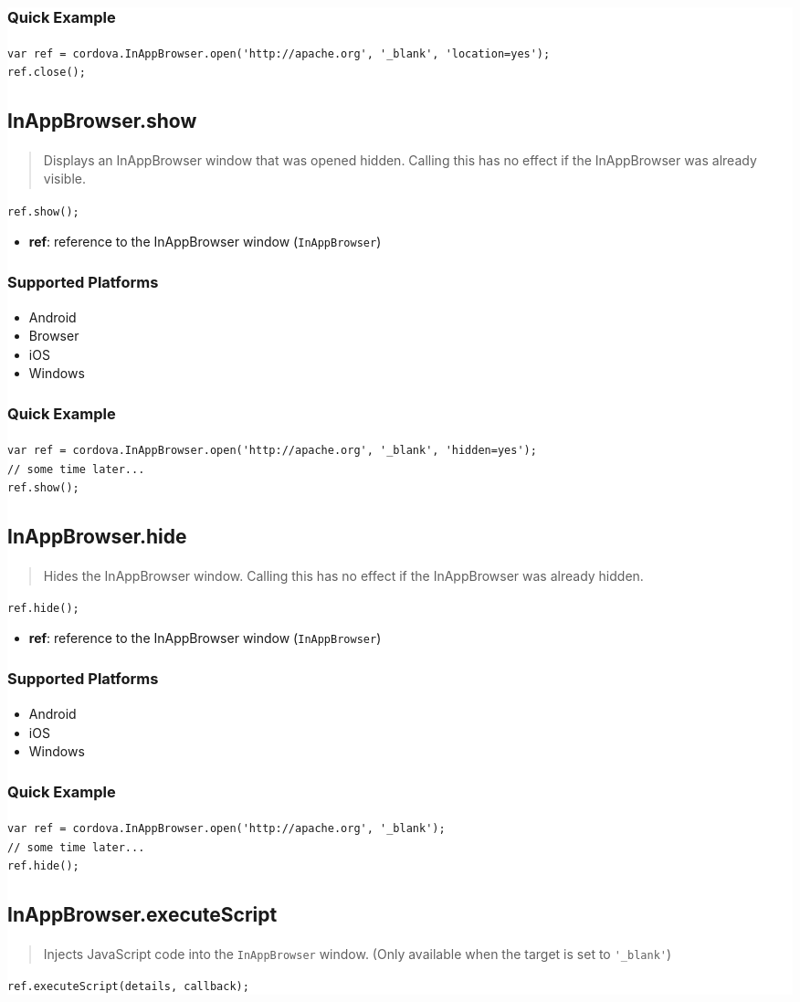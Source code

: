 ### Quick Example

    var ref = cordova.InAppBrowser.open('http://apache.org', '_blank', 'location=yes');
    ref.close();

## InAppBrowser.show

> Displays an InAppBrowser window that was opened hidden. Calling this has no effect if the InAppBrowser was already visible.

    ref.show();

-   **ref**: reference to the InAppBrowser window (`InAppBrowser`)

### Supported Platforms

-   Android
-   Browser
-   iOS
-   Windows

### Quick Example

    var ref = cordova.InAppBrowser.open('http://apache.org', '_blank', 'hidden=yes');
    // some time later...
    ref.show();

## InAppBrowser.hide

> Hides the InAppBrowser window. Calling this has no effect if the InAppBrowser was already hidden.

    ref.hide();

-   **ref**: reference to the InAppBrowser window (`InAppBrowser`)

### Supported Platforms

-   Android
-   iOS
-   Windows

### Quick Example

    var ref = cordova.InAppBrowser.open('http://apache.org', '_blank');
    // some time later...
    ref.hide();

## InAppBrowser.executeScript

> Injects JavaScript code into the `InAppBrowser` window. (Only available when the target is set to `'_blank'`)

    ref.executeScript(details, callback);
